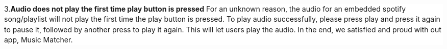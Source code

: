 3.**Audio does not play the first time play button is pressed** For an unknown reason, the audio for an embedded spotify song/playlist will not play the first time the play button is pressed. To play audio successfully, please press play and press it again to pause it, followed by another press to play it again. This will let users play the audio. 
In the end, we satisfied and proud with out app, Music Matcher. 
